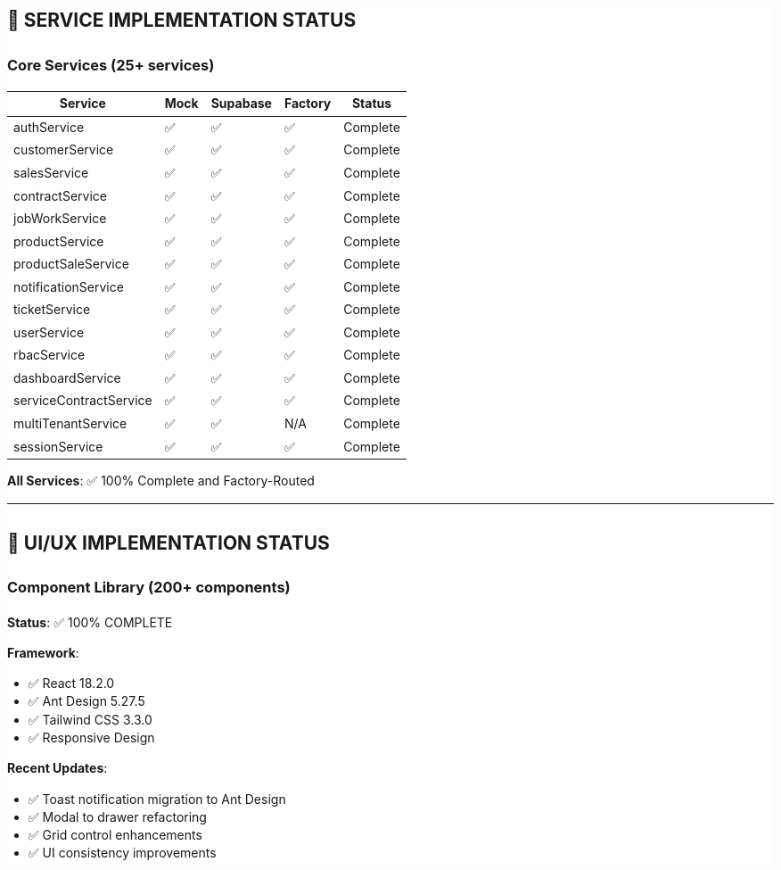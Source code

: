 ## 🔧 SERVICE IMPLEMENTATION STATUS

### Core Services (25+ services)

| Service | Mock | Supabase | Factory | Status |
|---------|------|----------|---------|--------|
| authService | ✅ | ✅ | ✅ | Complete |
| customerService | ✅ | ✅ | ✅ | Complete |
| salesService | ✅ | ✅ | ✅ | Complete |
| contractService | ✅ | ✅ | ✅ | Complete |
| jobWorkService | ✅ | ✅ | ✅ | Complete |
| productService | ✅ | ✅ | ✅ | Complete |
| productSaleService | ✅ | ✅ | ✅ | Complete |
| notificationService | ✅ | ✅ | ✅ | Complete |
| ticketService | ✅ | ✅ | ✅ | Complete |
| userService | ✅ | ✅ | ✅ | Complete |
| rbacService | ✅ | ✅ | ✅ | Complete |
| dashboardService | ✅ | ✅ | ✅ | Complete |
| serviceContractService | ✅ | ✅ | ✅ | Complete |
| multiTenantService | ✅ | ✅ | N/A | Complete |
| sessionService | ✅ | ✅ | ✅ | Complete |

**All Services**: ✅ 100% Complete and Factory-Routed

---

## 🎨 UI/UX IMPLEMENTATION STATUS

### Component Library (200+ components)

**Status**: ✅ 100% COMPLETE

**Framework**: 
- ✅ React 18.2.0
- ✅ Ant Design 5.27.5
- ✅ Tailwind CSS 3.3.0
- ✅ Responsive Design

**Recent Updates**:
- ✅ Toast notification migration to Ant Design
- ✅ Modal to drawer refactoring
- ✅ Grid control enhancements
- ✅ UI consistency improvements
